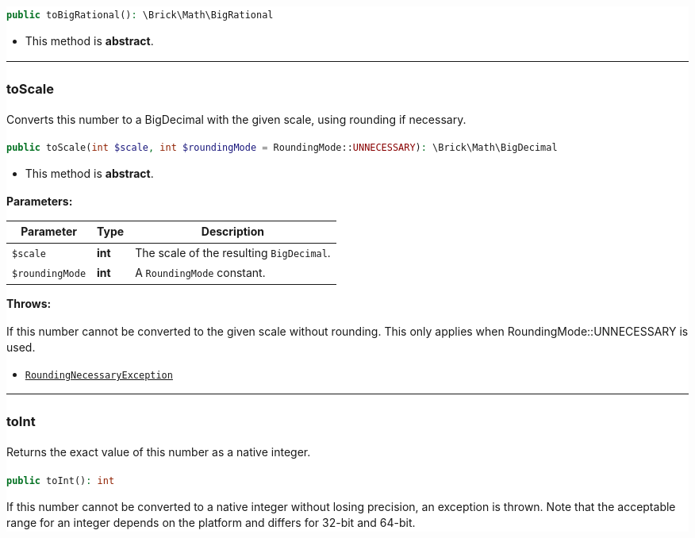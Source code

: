 ```php
public toBigRational(): \Brick\Math\BigRational
```




* This method is **abstract**.







***

### toScale

Converts this number to a BigDecimal with the given scale, using rounding if necessary.

```php
public toScale(int $scale, int $roundingMode = RoundingMode::UNNECESSARY): \Brick\Math\BigDecimal
```




* This method is **abstract**.



**Parameters:**

| Parameter | Type | Description |
|-----------|------|-------------|
| `$scale` | **int** | The scale of the resulting `BigDecimal`. |
| `$roundingMode` | **int** | A `RoundingMode` constant. |




**Throws:**
<p>If this number cannot be converted to the given scale without rounding.
This only applies when RoundingMode::UNNECESSARY is used.</p>

- [`RoundingNecessaryException`](./Exception/RoundingNecessaryException.md)



***

### toInt

Returns the exact value of this number as a native integer.

```php
public toInt(): int
```

If this number cannot be converted to a native integer without losing precision, an exception is thrown.
Note that the acceptable range for an integer depends on the platform and differs for 32-bit and 64-bit.
